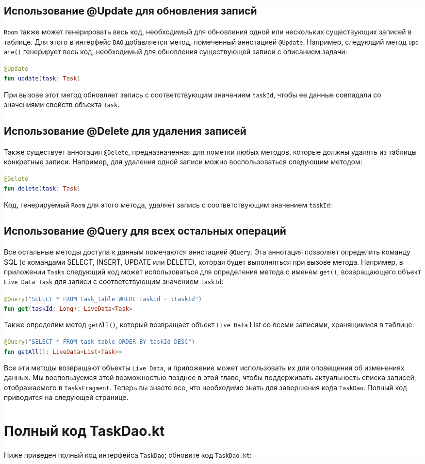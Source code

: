 ## Использование @Update для обновления записй
```Room``` также может генерировать весь код, необходимый для обновления одной или
нескольких существующих записей в таблице. Для этого в интерфейс ```DAO``` добавляется
метод, помеченный аннотацией ```@Update```. Например, следующий метод ```update()``` генерирует весь код, необходимый для обновления существующей записи с описанием задачи:

```kotlin
@Update
fun update(task: Task)
```

При вызове этот метод обновляет запись с соответствующим значением ```taskId```, чтобы ее данные совпадали со значениями свойств объекта ```Task```.

## Использование @Delete для удаления записей
Также существует аннотация ```@Delete```, предназначенная для пометки любых
методов, которые должны удалять из таблицы конкретные записи. Например, для удаления одной записи можно воспользоваться следующим методом:

```kotlin
@Delete
fun delete(task: Task)
```

Код, генерируемый ```Room``` для этого метода, удаляет запись с соответствующим
значением ```taskId```:

## Использование @Query для всех остальных операций
Все остальные методы доступа к данным помечаются аннотацией ```@Query```. Эта аннотация позволяет определить команду SQL (с командами SELECT, INSERT, UPDATE или DELETE), которая будет выполняться при вызове метода.
Например, в приложении ```Tasks``` следующий код может использоваться для определения метода с именем ```get()```, возвращающего объект ```Live Data Task``` для записи с соответствующим значением ```taskId```:

```kotlin
@Query("SELECT * FROM task_table WHERE taskId = :taskId")
fun get(taskId: Long): LiveData<Task>
```
Также определим метод ```getAll()```, который возвращает объект ```Live Data``` List со всеми записями, хранящимися в таблице:

```kotlin
@Query("SELECT * FROM task_table ORDER BY taskId DESC")
fun getAll(): LiveData<List<Task>>
```
Все эти методы возвращают объекты ```Live Data```, и приложение может использовать их для оповещения об изменениях данных. Мы воспользуемся этой возможностью позднее в этой главе, чтобы поддерживать актуальность списка записей, отображаемого в ```TasksFragment```. Теперь вы знаете все, что необходимо знать для завершения
кода ```TaskDao```. Полный код приводится на следующей странице.

# Полный код TaskDao.kt
Ниже приведен полный код интерфейса ```TaskDao```; обновите
код ```TaskDao.kt```:
